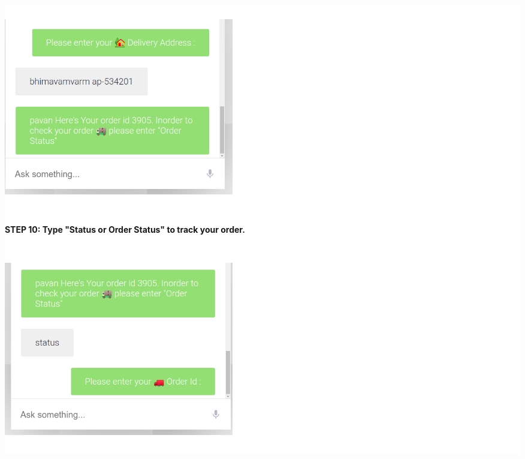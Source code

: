 <img src="https://github.com/pavanganeshbhagathi/YoYoPizza-ChatBot-YellowMessenger/blob/master/Document%20Images/Entity/chatboxflow/chat9.png" height=340 width=380>

<h4>STEP 10: Type "Status or Order Status" to track your order. </h4>
<img src="https://github.com/pavanganeshbhagathi/YoYoPizza-ChatBot-YellowMessenger/blob/master/Document%20Images/Entity/chatboxflow/chat10.png" height=340 width=380>
